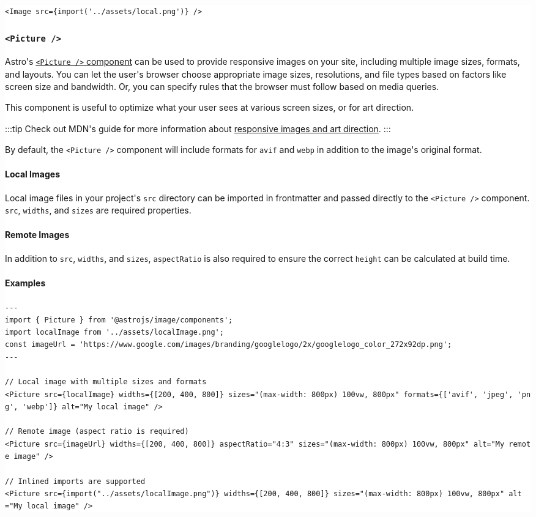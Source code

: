 ```astro
<Image src={import('../assets/local.png')} />
```

### `<Picture /> `

Astro's [`<Picture />` component](/en/guides/integrations-guide/image/#picture-) can be used to provide responsive images on your site, including multiple image sizes, formats, and layouts. You can let the user's browser choose appropriate image sizes, resolutions, and file types based on factors like screen size and bandwidth. Or, you can specify rules that the browser must follow based on media queries. 

This component is useful to optimize what your user sees at various screen sizes, or for art direction.

:::tip
Check out MDN's guide for more information about [responsive images and art direction](https://developer.mozilla.org/en-US/docs/Learn/HTML/Multimedia_and_embedding/Responsive_images#art_direction).
:::

By default, the `<Picture />` component will include formats for `avif` and `webp` in addition to the image's original format.

#### Local Images

Local image files in your project's `src` directory can be imported in frontmatter and passed directly to the `<Picture />` component. `src`, `widths`, and  `sizes` are required properties.

#### Remote Images 

In addition to `src`, `widths`, and  `sizes`, `aspectRatio` is also required to ensure the correct `height` can be calculated at build time.

#### Examples

```astro
---
import { Picture } from '@astrojs/image/components';
import localImage from '../assets/localImage.png';
const imageUrl = 'https://www.google.com/images/branding/googlelogo/2x/googlelogo_color_272x92dp.png';
---

// Local image with multiple sizes and formats
<Picture src={localImage} widths={[200, 400, 800]} sizes="(max-width: 800px) 100vw, 800px" formats={['avif', 'jpeg', 'png', 'webp']} alt="My local image" />

// Remote image (aspect ratio is required)
<Picture src={imageUrl} widths={[200, 400, 800]} aspectRatio="4:3" sizes="(max-width: 800px) 100vw, 800px" alt="My remote image" />

// Inlined imports are supported
<Picture src={import("../assets/localImage.png")} widths={[200, 400, 800]} sizes="(max-width: 800px) 100vw, 800px" alt="My local image" />
```
